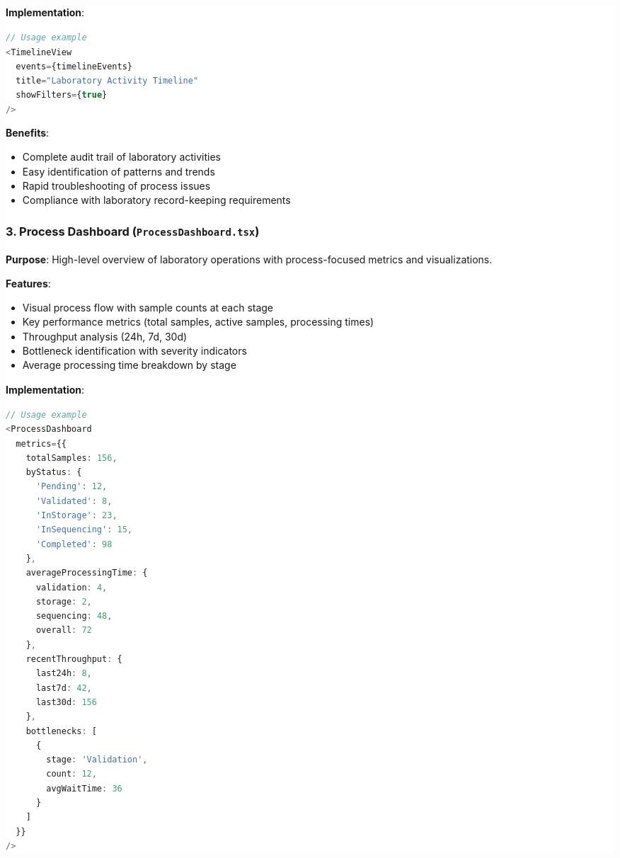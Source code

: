 **Implementation**:
```typescript
// Usage example
<TimelineView
  events={timelineEvents}
  title="Laboratory Activity Timeline"
  showFilters={true}
/>
```

**Benefits**:
- Complete audit trail of laboratory activities
- Easy identification of patterns and trends
- Rapid troubleshooting of process issues
- Compliance with laboratory record-keeping requirements

### 3. Process Dashboard (`ProcessDashboard.tsx`)

**Purpose**: High-level overview of laboratory operations with process-focused metrics and visualizations.

**Features**:
- Visual process flow with sample counts at each stage
- Key performance metrics (total samples, active samples, processing times)
- Throughput analysis (24h, 7d, 30d)
- Bottleneck identification with severity indicators
- Average processing time breakdown by stage

**Implementation**:
```typescript
// Usage example
<ProcessDashboard
  metrics={{
    totalSamples: 156,
    byStatus: {
      'Pending': 12,
      'Validated': 8,
      'InStorage': 23,
      'InSequencing': 15,
      'Completed': 98
    },
    averageProcessingTime: {
      validation: 4,
      storage: 2,
      sequencing: 48,
      overall: 72
    },
    recentThroughput: {
      last24h: 8,
      last7d: 42,
      last30d: 156
    },
    bottlenecks: [
      {
        stage: 'Validation',
        count: 12,
        avgWaitTime: 36
      }
    ]
  }}
/>
```
